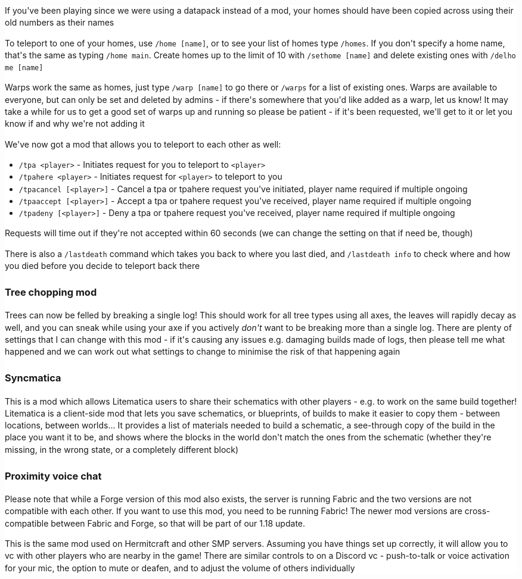If you've been playing since we were using a datapack instead of a mod, your homes should have been copied across using their old numbers as their names

To teleport to one of your homes, use `/home [name]`, or to see your list of homes type `/homes`. If you don't specify a home name, that's the same as typing `/home main`. Create homes up to the limit of 10 with `/sethome [name]` and delete existing ones with `/delhome [name]`

Warps work the same as homes, just type `/warp [name]` to go there or `/warps` for a list of existing ones. Warps are available to everyone, but can only be set and deleted by admins - if there's somewhere that you'd like added as a warp, let us know! It may take a while for us to get a good set of warps up and running so please be patient - if it's been requested, we'll get to it or let you know if and why we're not adding it

We've now got a mod that allows you to teleport to each other as well:
- `/tpa <player>` - Initiates request for you to teleport to `<player>`
- `/tpahere <player>` - Initiates request for `<player>` to teleport to you
- `/tpacancel [<player>]` - Cancel a tpa or tpahere request you've initiated, player name required if multiple ongoing
- `/tpaaccept [<player>]` - Accept a tpa or tpahere request you've received, player name required if multiple ongoing
- `/tpadeny [<player>]` - Deny a tpa or tpahere request you've received, player name required if multiple ongoing

Requests will time out if they're not accepted within 60 seconds (we can change the setting on that if need be, though)

There is also a `/lastdeath` command which takes you back to where you last died, and `/lastdeath info` to check where and how you died before you decide to teleport back there

### Tree chopping mod
Trees can now be felled by breaking a single log! This should work for all tree types using all axes, the leaves will rapidly decay as well, and you can sneak while using your axe if you actively *don't* want to be breaking more than a single log. There are plenty of settings that I can change with this mod - if it's causing any issues e.g. damaging builds made of logs, then please tell me what happened and we can work out what settings to change to minimise the risk of that happening again

### Syncmatica
This is a mod which allows Litematica users to share their schematics with other players - e.g. to work on the same build together! Litematica is a client-side mod that lets you save schematics, or blueprints, of builds to make it easier to copy them - between locations, between worlds... It provides a list of materials needed to build a schematic, a see-through copy of the build in the place you want it to be, and shows where the blocks in the world don't match the ones from the schematic (whether they're missing, in the wrong state, or a completely different block) 

### Proximity voice chat
Please note that while a Forge version of this mod also exists, the server is running Fabric and the two versions are not compatible with each other. If you want to use this mod, you need to be running Fabric! The newer mod versions are cross-compatible between Fabric and Forge, so that will be part of our 1.18 update.

This is the same mod used on Hermitcraft and other SMP servers. Assuming you have things set up correctly, it will allow you to vc with other players who are nearby in the game! There are similar controls to on a Discord vc - push-to-talk or voice activation for your mic, the option to mute or deafen, and to adjust the volume of others individually


[kofi]: https://ko-fi.com/oxidizedfeatherpen "OFP hosting funds Ko-Fi"
[mushroom]: https://discord.com/channels/716678742335815752/724591101972971631/793069593308037141 "community mushroom island map on Discord"
[kofi-pin]: https://discordapp.com/channels/716678742335815752/716678742847651883/722104332551454761
[ver]: https://help.minecraft.net/hc/en-us/articles/360034754852-Change-Game-Version-for-Minecraft-Java-Edition
[buildsheet]: https://docs.google.com/spreadsheets/d/1OX2kyzMaYhIuiPzp3zH9FDsyAb8wQJKCrBdDMf_Qmb8/edit?usp=sharing
[chunkbase]: https://www.chunkbase.com/apps/seed-map
[wiki]: https://minecraft.fandom.com/wiki/Minecraft_Wiki
[appleskin]: https://www.curseforge.com/minecraft/mc-mods/appleskin
[architectury]: https://www.curseforge.com/minecraft/mc-mods/architectury-fabric
[carpet]: https://www.curseforge.com/minecraft/mc-mods/carpet
[cloth]: https://www.curseforge.com/minecraft/mc-mods/cloth-config
[creepers]: https://www.curseforge.com/minecraft/mc-mods/environmental-creepers
[api]: https://www.curseforge.com/minecraft/mc-mods/fabric-api
[homes]: https://www.curseforge.com/minecraft/mc-mods/fabrichomes
[tpa]: https://www.curseforge.com/minecraft/mc-mods/fabrictpa
[warps]: https://www.curseforge.com/minecraft/mc-mods/fabricwarps
[tree]: https://www.curseforge.com/minecraft/mc-mods/falling-tree
[lithium]: https://www.curseforge.com/minecraft/mc-mods/lithium
[rei]: https://www.curseforge.com/minecraft/mc-mods/roughly-enough-items
[voice]: https://www.curseforge.com/minecraft/mc-mods/simple-voice-chat
